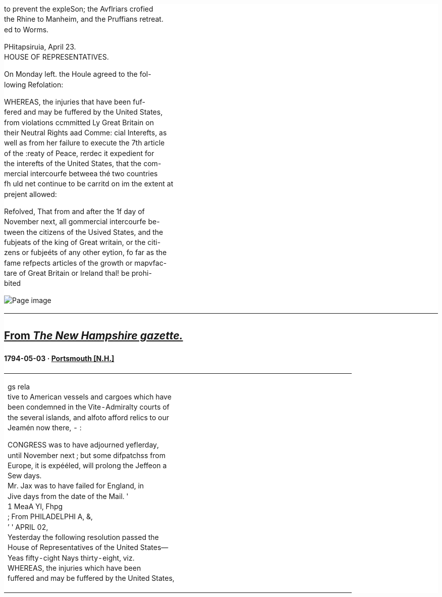   
to prevent the expleSon; the Avflriars crofied  
the Rhine to Manheim, and the Pruffians retreat.  
ed to Worms.  
  
  
  
PHitapsiruia, April 23.  
HOUSE OF REPRESENTATIVES.  
  
On Monday left. the Houle agreed to the fol-  
lowing Refolation:  
  
WHEREAS, the injuries that have been fuf-  
fered and may be fuffered by the United States,  
from violations ccmmitted Ly Great Britain on  
their Neutral Rights aad Comme: cial Interefts, as  
well as from her failure to execute the 7th article  
of the :reaty of Peace, rerdec it expedient for  
the interefts of the United States, that the com-  
mercial intercourfe betweea thé two countries  
fh uld net continue to be carritd on im the extent at  
prejent allowed:  
  
Refolved, That from and after the 1f day of  
November next, all gommercial intercourfe be-  
tween the citizens of the Usived States, and the  
fubjeats of the king of Great writain, or the citi-  
zens or fubjeéts of any other eytion, fo far as the  
fame refpects articles of the growth or mapvfac-  
tare of Great Britain or Ireland thal! be prohi-  
bited
</td><td style="width: 50%; max-height: 75%; margin: auto; display: block;">
<img alt="Page image" src="https://iiif.archive.org/image/iiif/2/sim_ladies-weekly-museum-or-polite-repository-of-amusement_1794-04-26_6_311%2Fsim_ladies-weekly-museum-or-polite-repository-of-amusement_1794-04-26_6_311_jp2.zip%2Fsim_ladies-weekly-museum-or-polite-repository-of-amusement_1794-04-26_6_311_jp2%2Fsim_ladies-weekly-museum-or-polite-repository-of-amusement_1794-04-26_6_311_0002.jp2/pct:35.60536044362292,64.54423592493298,27.472273567467653,25.1843163538874/,600/0/default.jpg"/>
</td>
</tr></table>

---

## [From _The New Hampshire gazette._](https://www.loc.gov/resource/sn83025588/1794-05-03/ed-1/?sp=3)

#### 1794-05-03 &middot; [Portsmouth [N.H.]](http://dbpedia.org/resource/Portsmouth%2C_New_Hampshire)

<table style="width: 100%;"><tr><td style="width: 50%">

gs rela­  
tive to American vessels and cargoes which have  
been condemned in the Vite-Admiralty courts of  
the several islands, and alfoto afford relics to our  
Jeamén now there, - :  
  
CONGRESS was to have adjourned yeflerday,  
until November next ; but some difpatchss from  
Europe, it is expééled, will prolong the Jeffeon a  
Sew days.  
Mr. Jax was to have failed for England, in  
Jive days from the date of the Mail. &#x27;  
1 MeaA Yl, Fhpg  
; From PHILADELPHI A, &amp;,  
’ &#x27; APRIL 02,  
Yesterday the following resolution passed the  
House of Representatives of the United States—  
Yeas fifty-cight Nays thirty-eight, viz.  
WHEREAS, the injuries which have been  
fuffered and may be fuffered by the United States,  